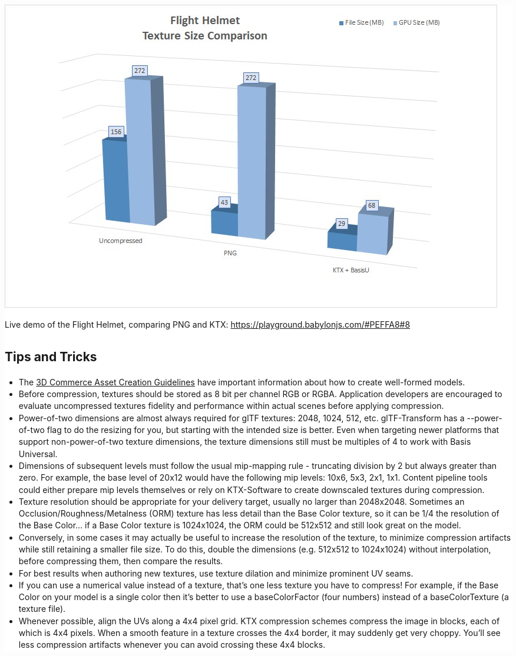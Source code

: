 ![Flight helmet chart with compression sizes](figures/helmet-sizes-chart.jpg)

Live demo of the Flight Helmet, comparing PNG and KTX: https://playground.babylonjs.com/#PEFFA8#8

## Tips and Tricks
* The [3D Commerce Asset Creation Guidelines](https://github.com/KhronosGroup/3DC-Asset-Creation/blob/main/asset-creation-guidelines/RealtimeAssetCreationGuidelines.md) have important information about how to create well-formed models.
* Before compression, textures should be stored as 8 bit per channel RGB or RGBA. Application developers are encouraged to evaluate uncompressed textures fidelity and performance within actual scenes before applying compression.
* Power-of-two dimensions are almost always required for glTF textures: 2048, 1024, 512, etc. glTF-Transform has a --power-of-two flag to do the resizing for you, but starting with the intended size is better. Even when targeting newer platforms that support non-power-of-two texture dimensions, the texture dimensions still must be multiples of 4 to work with Basis Universal.
* Dimensions of subsequent levels must follow the usual mip-mapping rule - truncating division by 2 but always greater than zero. For example, the base level of 20x12 would have the following mip levels: 10x6, 5x3, 2x1, 1x1. Content pipeline tools could either prepare mip levels themselves or rely on KTX-Software to create downscaled textures during compression.
* Texture resolution should be appropriate for your delivery target, usually no larger than 2048x2048. Sometimes an Occlusion/Roughness/Metalness (ORM) texture has less detail than the Base Color texture, so it can be 1/4 the resolution of the Base Color… if a Base Color texture is 1024x1024, the ORM could be 512x512 and still look great on the model.
* Conversely, in some cases it may actually be useful to increase the resolution of the texture, to minimize compression artifacts while still retaining a smaller file size. To do this, double the dimensions (e.g. 512x512 to 1024x1024) without interpolation, before compressing them, then compare the results. 
* For best results when authoring new textures, use texture dilation and minimize prominent UV seams.
* If you can use a numerical value instead of a texture, that’s one less texture you have to compress! For example, if the Base Color on your model is a single color then it’s better to use a baseColorFactor (four numbers) instead of a baseColorTexture (a texture file). 
* Whenever possible, align the UVs along a 4x4 pixel grid. KTX compression schemes compress the image in blocks, each of which is 4x4 pixels. When a smooth feature in a texture crosses the 4x4 border, it may suddenly get very choppy.  You’ll see less compression artifacts whenever you can avoid crossing these 4x4 blocks.